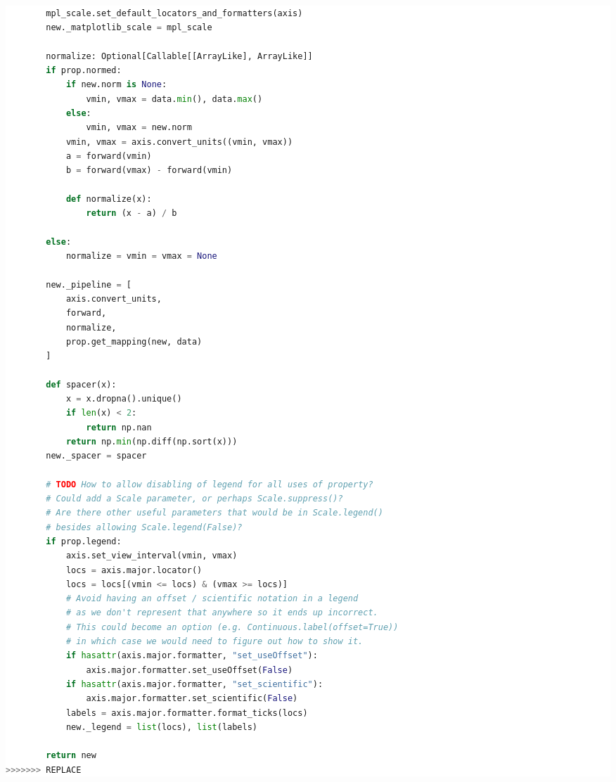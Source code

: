 ```python
        mpl_scale.set_default_locators_and_formatters(axis)
        new._matplotlib_scale = mpl_scale

        normalize: Optional[Callable[[ArrayLike], ArrayLike]]
        if prop.normed:
            if new.norm is None:
                vmin, vmax = data.min(), data.max()
            else:
                vmin, vmax = new.norm
            vmin, vmax = axis.convert_units((vmin, vmax))
            a = forward(vmin)
            b = forward(vmax) - forward(vmin)

            def normalize(x):
                return (x - a) / b

        else:
            normalize = vmin = vmax = None

        new._pipeline = [
            axis.convert_units,
            forward,
            normalize,
            prop.get_mapping(new, data)
        ]

        def spacer(x):
            x = x.dropna().unique()
            if len(x) < 2:
                return np.nan
            return np.min(np.diff(np.sort(x)))
        new._spacer = spacer

        # TODO How to allow disabling of legend for all uses of property?
        # Could add a Scale parameter, or perhaps Scale.suppress()?
        # Are there other useful parameters that would be in Scale.legend()
        # besides allowing Scale.legend(False)?
        if prop.legend:
            axis.set_view_interval(vmin, vmax)
            locs = axis.major.locator()
            locs = locs[(vmin <= locs) & (vmax >= locs)]
            # Avoid having an offset / scientific notation in a legend
            # as we don't represent that anywhere so it ends up incorrect.
            # This could become an option (e.g. Continuous.label(offset=True))
            # in which case we would need to figure out how to show it.
            if hasattr(axis.major.formatter, "set_useOffset"):
                axis.major.formatter.set_useOffset(False)
            if hasattr(axis.major.formatter, "set_scientific"):
                axis.major.formatter.set_scientific(False)
            labels = axis.major.formatter.format_ticks(locs)
            new._legend = list(locs), list(labels)

        return new
>>>>>>> REPLACE
```
